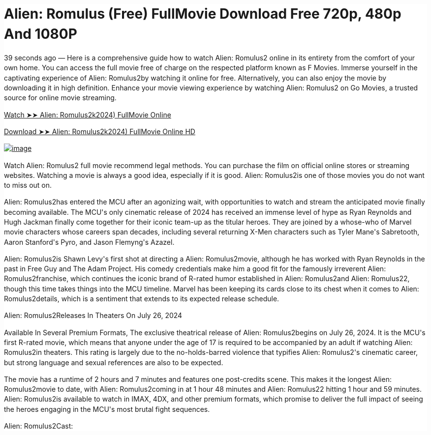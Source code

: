 # Alien: Romulus (Free) FullMovie Download Free 720p, 480p And 1080P
39 seconds ago — Here is a comprehensive guide how to watch   Alien: Romulus2 online in its entirety from the comfort of your own home. You can access the full movie free of charge on the respected platform known as F Movies. Immerse yourself in the captivating experience of   Alien: Romulus2by watching it online for free. Alternatively, you can also enjoy the movie by downloading it in high definition. Enhance your movie viewing experience by watching   Alien: Romulus2 on Go Movies, a trusted source for online movie streaming.

[Watch ➤➤    Alien: Romulus2k2024) FullMovie Online](https://rafinengmovie.blogspot.com/2024/08/alien-romulus-2024.html) 


[Download ➤➤    Alien: Romulus2k2024) FullMovie Online HD](https://rafinengmovie.blogspot.com/2024/08/alien-romulus-2024.html)

[![image](https://github.com/user-attachments/assets/026f9955-ed15-405e-84ff-905c74515164)](https://rafinengmovie.blogspot.com/2024/08/alien-romulus-2024.html)




Watch   Alien: Romulus2 full movie recommend legal methods. You can purchase the film on official online stores or streaming websites. Watching a movie is always a good idea, especially if it is good.   Alien: Romulus2is one of those movies you do not want to miss out on.

   Alien: Romulus2has entered the MCU after an agonizing wait, with opportunities to watch and stream the anticipated movie finally becoming available. The MCU's only cinematic release of 2024 has received an immense level of hype as Ryan Reynolds and Hugh Jackman finally come together for their iconic team-up as the titular heroes. They are joined by a whose-who of Marvel movie characters whose careers span decades, including several returning X-Men characters such as Tyler Mane's Sabretooth, Aaron Stanford's Pyro, and Jason Flemyng's Azazel.

   Alien: Romulus2is Shawn Levy's first shot at directing a   Alien: Romulus2movie, although he has worked with Ryan Reynolds in the past in Free Guy and The Adam Project. His comedy credentials make him a good fit for the famously irreverent   Alien: Romulus2franchise, which continues the iconic brand of R-rated humor established in   Alien: Romulus2and   Alien: Romulus22, though this time takes things into the MCU timeline. Marvel has been keeping its cards close to its chest when it comes to   Alien: Romulus2details, which is a sentiment that extends to its expected release schedule.

   Alien: Romulus2Releases In Theaters On July 26, 2024

Available In Several Premium Formats, The exclusive theatrical release of   Alien: Romulus2begins on July 26, 2024. It is the MCU's first R-rated movie, which means that anyone under the age of 17 is required to be accompanied by an adult if watching   Alien: Romulus2in theaters. This rating is largely due to the no-holds-barred violence that typifies    Alien: Romulus2's cinematic career, but strong language and sexual references are also to be expected.

The movie has a runtime of 2 hours and 7 minutes and features one post-credits scene. This makes it the longest   Alien: Romulus2movie to date, with   Alien: Romulus2coming in at 1 hour 48 minutes and   Alien: Romulus22 hitting 1 hour and 59 minutes.   Alien: Romulus2is available to watch in IMAX, 4DX, and other premium formats, which promise to deliver the full impact of seeing the heroes engaging in the MCU's most brutal fight sequences.

   Alien: Romulus2Cast:
